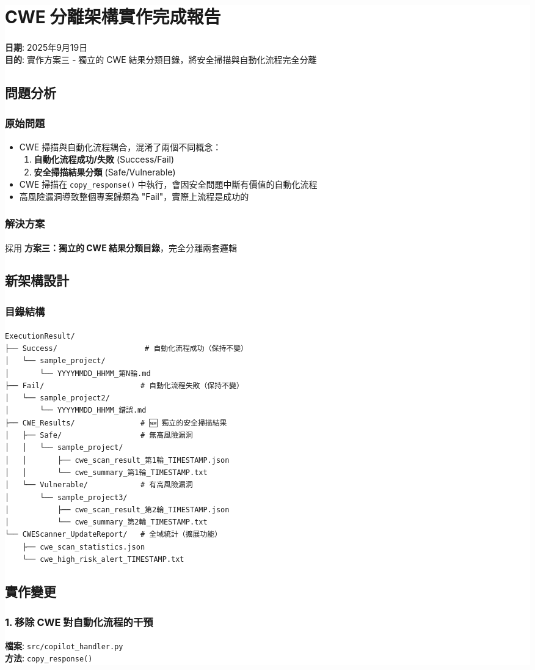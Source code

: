 # CWE 分離架構實作完成報告

**日期**: 2025年9月19日  
**目的**: 實作方案三 - 獨立的 CWE 結果分類目錄，將安全掃描與自動化流程完全分離

## 問題分析

### 原始問題
- CWE 掃描與自動化流程耦合，混淆了兩個不同概念：
  1. **自動化流程成功/失敗** (Success/Fail)
  2. **安全掃描結果分類** (Safe/Vulnerable)
- CWE 掃描在 `copy_response()` 中執行，會因安全問題中斷有價值的自動化流程
- 高風險漏洞導致整個專案歸類為 "Fail"，實際上流程是成功的

### 解決方案
採用 **方案三：獨立的 CWE 結果分類目錄**，完全分離兩套邏輯

## 新架構設計

### 目錄結構
```
ExecutionResult/
├── Success/                    # 自動化流程成功（保持不變）
│   └── sample_project/
│       └── YYYYMMDD_HHMM_第N輪.md
├── Fail/                      # 自動化流程失敗（保持不變）
│   └── sample_project2/
│       └── YYYYMMDD_HHMM_錯誤.md
├── CWE_Results/               # 🆕 獨立的安全掃描結果
│   ├── Safe/                  # 無高風險漏洞
│   │   └── sample_project/
│   │       ├── cwe_scan_result_第1輪_TIMESTAMP.json
│   │       └── cwe_summary_第1輪_TIMESTAMP.txt
│   └── Vulnerable/            # 有高風險漏洞
│       └── sample_project3/
│           ├── cwe_scan_result_第2輪_TIMESTAMP.json
│           └── cwe_summary_第2輪_TIMESTAMP.txt
└── CWEScanner_UpdateReport/   # 全域統計（擴展功能）
    ├── cwe_scan_statistics.json
    └── cwe_high_risk_alert_TIMESTAMP.txt
```

## 實作變更

### 1. 移除 CWE 對自動化流程的干預

**檔案**: `src/copilot_handler.py`  
**方法**: `copy_response()`
